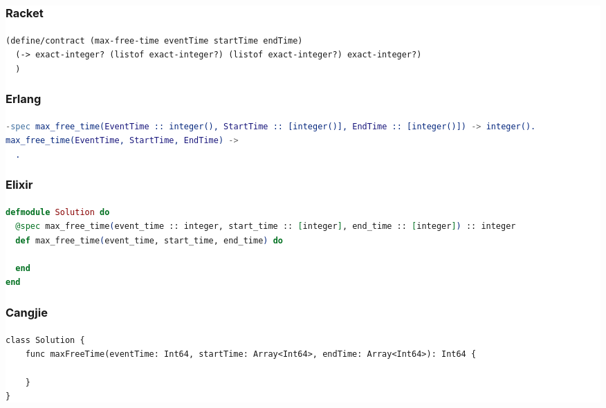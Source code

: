 ### Racket

```racket
(define/contract (max-free-time eventTime startTime endTime)
  (-> exact-integer? (listof exact-integer?) (listof exact-integer?) exact-integer?)
  )
```

### Erlang

```erlang
-spec max_free_time(EventTime :: integer(), StartTime :: [integer()], EndTime :: [integer()]) -> integer().
max_free_time(EventTime, StartTime, EndTime) ->
  .
```

### Elixir

```elixir
defmodule Solution do
  @spec max_free_time(event_time :: integer, start_time :: [integer], end_time :: [integer]) :: integer
  def max_free_time(event_time, start_time, end_time) do
    
  end
end
```

### Cangjie

```cangjie
class Solution {
    func maxFreeTime(eventTime: Int64, startTime: Array<Int64>, endTime: Array<Int64>): Int64 {

    }
}
```

